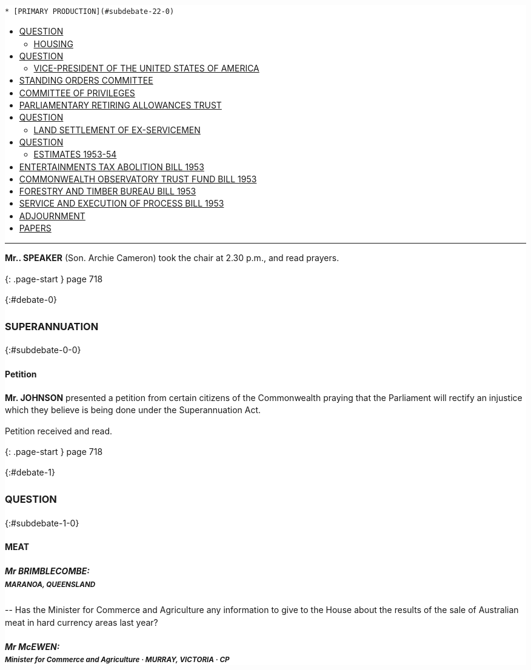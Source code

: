     * [PRIMARY PRODUCTION](#subdebate-22-0)
* [QUESTION](#debate-23)
    * [HOUSING](#subdebate-23-0)
* [QUESTION](#debate-24)
    * [VICE-PRESIDENT OF THE UNITED STATES OF AMERICA](#subdebate-24-0)
* [STANDING ORDERS COMMITTEE](#debate-25)
* [COMMITTEE OF PRIVILEGES](#debate-26)
* [PARLIAMENTARY RETIRING ALLOWANCES TRUST](#debate-27)
* [QUESTION](#debate-28)
    * [LAND SETTLEMENT OF EX-SERVICEMEN](#subdebate-28-0)
* [QUESTION](#debate-29)
    * [ESTIMATES 1953-54](#subdebate-29-0)
* [ENTERTAINMENTS TAX ABOLITION BILL 1953](#debate-30)
* [COMMONWEALTH OBSERVATORY TRUST FUND BILL 1953](#debate-31)
* [FORESTRY AND TIMBER BUREAU BILL 1953](#debate-32)
* [SERVICE AND EXECUTION OF PROCESS BILL 1953](#debate-33)
* [ADJOURNMENT](#debate-34)
* [PAPERS](#debate-35)


----


 **Mr.. SPEAKER** (Son. Archie Cameron) took the chair at 2.30 p.m., and read prayers. 

{: .page-start }
page 718

{:#debate-0}
### SUPERANNUATION

{:#subdebate-0-0}
#### Petition


 **Mr. JOHNSON** presented a petition from certain citizens of the Commonwealth praying that the Parliament will rectify an injustice which they believe is being done under the Superannuation Act. 

Petition received and read. 

{: .page-start }
page 718

{:#debate-1}
### QUESTION

{:#subdebate-1-0}
#### MEAT

##### Mr BRIMBLECOMBE:<br><small class="text-muted">MARANOA, QUEENSLAND</small>

-- Has the Minister for Commerce and Agriculture any information to give to the House about the results of the sale of Australian meat in hard currency areas last year? 

##### Mr McEWEN:<br><small class="text-muted">Minister for Commerce and Agriculture &middot; MURRAY, VICTORIA &middot; CP</small>
